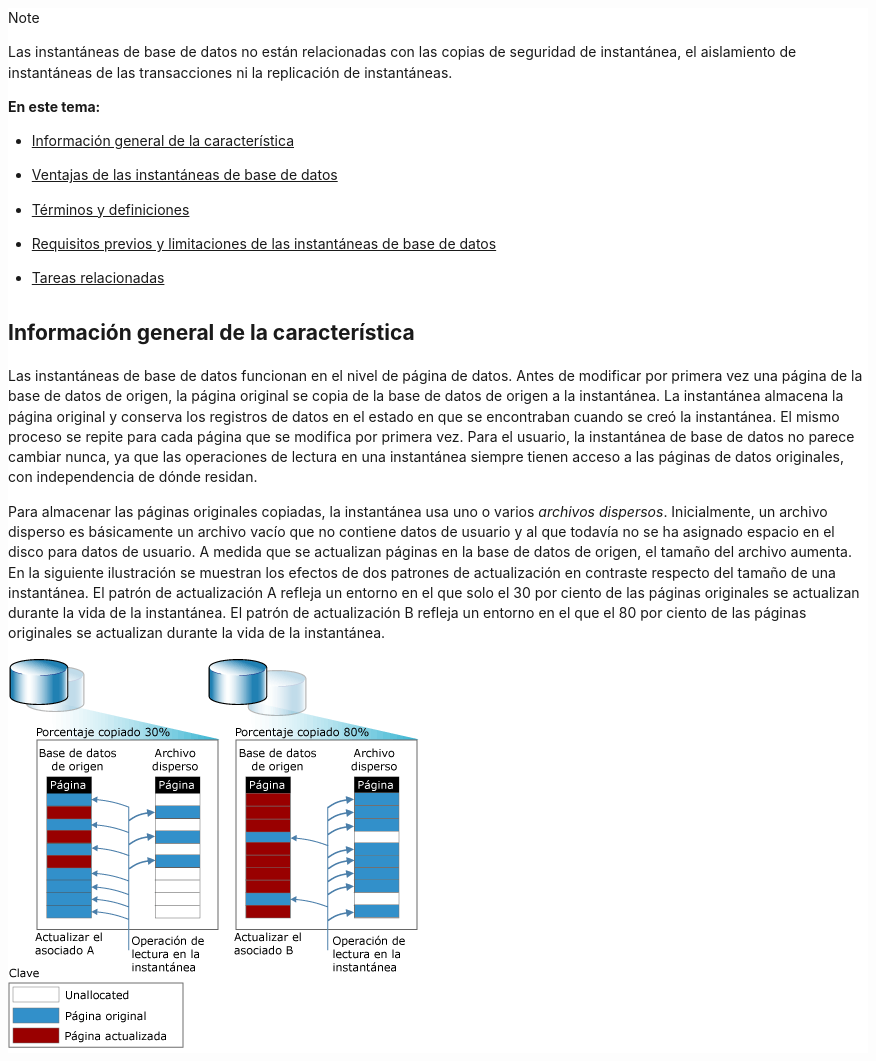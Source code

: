 > [!NOTE]  
>  Las instantáneas de base de datos no están relacionadas con las copias de seguridad de instantánea, el aislamiento de instantáneas de las transacciones ni la replicación de instantáneas.  
  
 **En este tema:**  
  
-   [Información general de la característica](#FeatureOverview)  
  
-   [Ventajas de las instantáneas de base de datos](#Benefits)  
  
-   [Términos y definiciones](#TermsAndDefinitions)  
  
-   [Requisitos previos y limitaciones de las instantáneas de base de datos](#LimitationsRequirements)  
  
-   [Tareas relacionadas](#RelatedTasks)  
  
##  <a name="FeatureOverview"></a> Información general de la característica  
 Las instantáneas de base de datos funcionan en el nivel de página de datos. Antes de modificar por primera vez una página de la base de datos de origen, la página original se copia de la base de datos de origen a la instantánea. La instantánea almacena la página original y conserva los registros de datos en el estado en que se encontraban cuando se creó la instantánea. El mismo proceso se repite para cada página que se modifica por primera vez. Para el usuario, la instantánea de base de datos no parece cambiar nunca, ya que las operaciones de lectura en una instantánea siempre tienen acceso a las páginas de datos originales, con independencia de dónde residan.  
  
 Para almacenar las páginas originales copiadas, la instantánea usa uno o varios *archivos dispersos*. Inicialmente, un archivo disperso es básicamente un archivo vacío que no contiene datos de usuario y al que todavía no se ha asignado espacio en el disco para datos de usuario. A medida que se actualizan páginas en la base de datos de origen, el tamaño del archivo aumenta. En la siguiente ilustración se muestran los efectos de dos patrones de actualización en contraste respecto del tamaño de una instantánea. El patrón de actualización A refleja un entorno en el que solo el 30 por ciento de las páginas originales se actualizan durante la vida de la instantánea. El patrón de actualización B refleja un entorno en el que el 80 por ciento de las páginas originales se actualizan durante la vida de la instantánea.  
  
 ![Patrones de actualización alternativos y tamaño de instantánea](../../relational-databases/databases/media/dbview-04.gif "Patrones de actualización alternativos y tamaño de instantánea")  
  